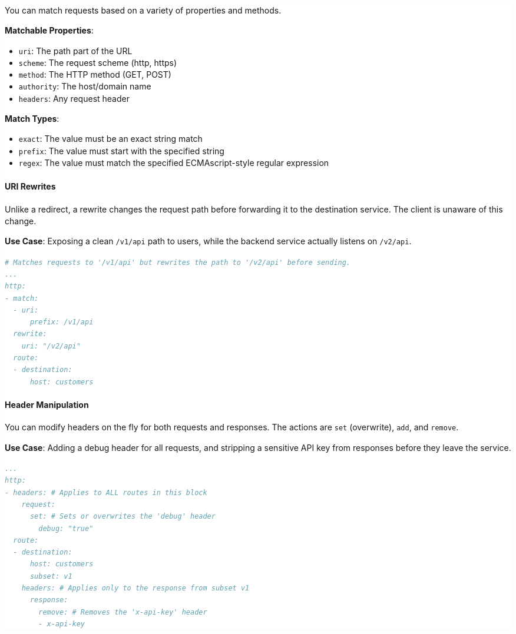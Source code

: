 You can match requests based on a variety of properties and methods.

**Matchable Properties**:
- `uri`: The path part of the URL
- `scheme`: The request scheme (http, https)
- `method`: The HTTP method (GET, POST)
- `authority`: The host/domain name
- `headers`: Any request header

**Match Types**:
- `exact`: The value must be an exact string match
- `prefix`: The value must start with the specified string
- `regex`: The value must match the specified ECMAscript-style regular expression

#### URI Rewrites

Unlike a redirect, a rewrite changes the request path before forwarding it to the destination service. The client is unaware of this change.

**Use Case**: Exposing a clean `/v1/api` path to users, while the backend service actually listens on `/v2/api`.

```yaml
# Matches requests to '/v1/api' but rewrites the path to '/v2/api' before sending.
...
http:
- match:
  - uri:
      prefix: /v1/api
  rewrite:
    uri: "/v2/api"
  route:
  - destination:
      host: customers
```

#### Header Manipulation

You can modify headers on the fly for both requests and responses. The actions are `set` (overwrite), `add`, and `remove`.

**Use Case**: Adding a debug header for all requests, and stripping a sensitive API key from responses before they leave the service.

```yaml
...
http:
- headers: # Applies to ALL routes in this block
    request:
      set: # Sets or overwrites the 'debug' header
        debug: "true"
  route:
  - destination:
      host: customers
      subset: v1
    headers: # Applies only to the response from subset v1
      response:
        remove: # Removes the 'x-api-key' header
        - x-api-key
```
